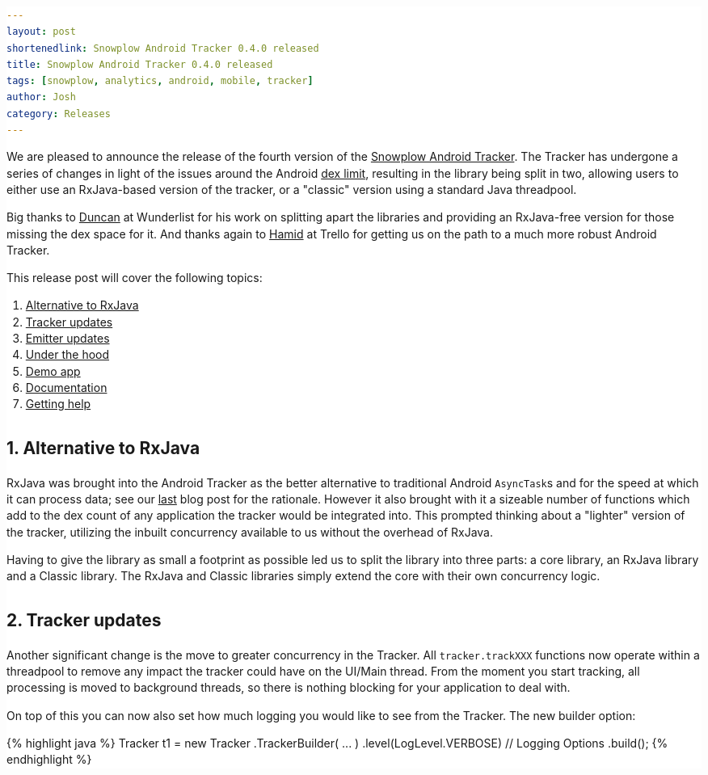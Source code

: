 ```yaml
---
layout: post
shortenedlink: Snowplow Android Tracker 0.4.0 released
title: Snowplow Android Tracker 0.4.0 released
tags: [snowplow, analytics, android, mobile, tracker]
author: Josh
category: Releases
---
```


We are pleased to announce the release of the fourth version of the [Snowplow Android Tracker][repo]. The Tracker has undergone a series of changes in light of the issues around the Android [dex limit][dex-limit], resulting in the library being split in two, allowing users to either use an RxJava-based version of the tracker, or a "classic" version using a standard Java threadpool.

Big thanks to [Duncan][duncand] at Wunderlist for his work on splitting apart the libraries and providing an RxJava-free version for those missing the dex space for it. And thanks again to [Hamid][hamidp] at Trello for getting us on the path to a much more robust Android Tracker.

This release post will cover the following topics:

1. [Alternative to RxJava](/blog/2015/06/22/snowplow-android-tracker-0.4.0-released/#rx-java-alternatives)
2. [Tracker updates](/blog/2015/06/22/snowplow-android-tracker-0.4.0-released/#tracker-updates)
2. [Emitter updates](/blog/2015/06/22/snowplow-android-tracker-0.4.0-released/#emitter-updates)
3. [Under the hood](/blog/2015/06/22/snowplow-android-tracker-0.4.0-released/#under-the-hood)
4. [Demo app](/blog/2015/06/22/snowplow-android-tracker-0.4.0-released/#demo-application)
5. [Documentation](/blog/2015/06/22/snowplow-android-tracker-0.4.0-released/#docs)
6. [Getting help](/blog/2015/06/22/snowplow-android-tracker-0.4.0-released/#help)



<h2><a name="rx-java-alternatives">1. Alternative to RxJava</a></h2>

RxJava was brought into the Android Tracker as the better alternative to traditional Android `AsyncTask`s and for the speed at which it can process data; see our [last][android-0.3.0] blog post for the rationale. However it also brought with it a sizeable number of functions which add to the dex count of any application the tracker would be integrated into. This prompted thinking about a "lighter" version of the tracker, utilizing the inbuilt concurrency available to us without the overhead of RxJava.

Having to give the library as small a footprint as possible led us to split the library into three parts: a core library, an RxJava library and a Classic library. The RxJava and Classic libraries simply extend the core with their own concurrency logic.

<h2><a name="tracker-updates">2. Tracker updates</a></h2>

Another significant change is the move to greater concurrency in the Tracker. All `tracker.trackXXX` functions now operate within a threadpool to remove any impact the tracker could have on the UI/Main thread. From the moment you start tracking, all processing is moved to background threads, so there is nothing blocking for your application to deal with.

On top of this you can now also set how much logging you would like to see from the Tracker.  The new builder option:

{% highlight java %}
Tracker t1 = new Tracker
    .TrackerBuilder( ... )
    .level(LogLevel.VERBOSE) // Logging Options
    .build();
{% endhighlight %}


[repo]: https://github.com/snowplow/snowplow-android-tracker
[duncand]: https://github.com/duncan
[hamidp]: https://github.com/hamidp
[dex-limit]: https://developer.android.com/tools/building/multidex.html
[android-0.3.0]: http://snowplowanalytics.com/blog/2015/02/18/snowplow-android-tracker-0.3.0-released/
[apk-download]: http://dl.bintray.com/snowplow/snowplow-generic/snowplow-demo-app-release-0.1.0.apk
[other-sources]: http://developer.android.com/distribute/tools/open-distribution.html
[ngrok]: https://ngrok.com/
[mountebank]: http://www.mbtest.org/
[android-setup]: https://github.com/snowplow/snowplow/wiki/Android-Tracker-Setup
[android-manual]: https://github.com/snowplow/snowplow/wiki/Android-Tracker
[android-tracker-release]: https://github.com/snowplow/snowplow-android-tracker/releases/tag/0.4.0
[demo-walkthrough]: https://github.com/snowplow/snowplow/wiki/Android-app-walkthrough#walkthrough
[integration]: https://github.com/snowplow/snowplow/wiki/Android-Integration
[testing]: https://github.com/snowplow/snowplow/wiki/Android-Testing-locally-and-Debugging
[talk-to-us]: https://github.com/snowplow/snowplow/wiki/Talk-to-us
[android-issues]: https://github.com/snowplow/snowplow-android-tracker/issues